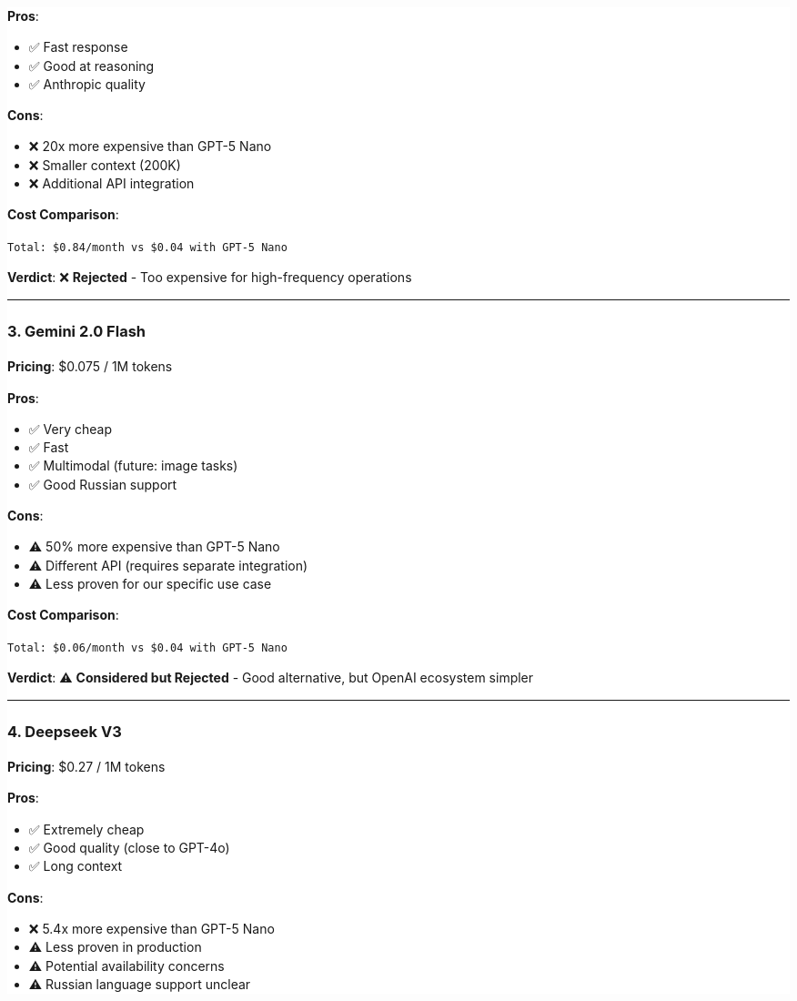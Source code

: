 **Pros**:
- ✅ Fast response
- ✅ Good at reasoning
- ✅ Anthropic quality

**Cons**:
- ❌ 20x more expensive than GPT-5 Nano
- ❌ Smaller context (200K)
- ❌ Additional API integration

**Cost Comparison**:
```
Total: $0.84/month vs $0.04 with GPT-5 Nano
```

**Verdict**: ❌ **Rejected** - Too expensive for high-frequency operations

---

### 3. Gemini 2.0 Flash
**Pricing**: $0.075 / 1M tokens

**Pros**:
- ✅ Very cheap
- ✅ Fast
- ✅ Multimodal (future: image tasks)
- ✅ Good Russian support

**Cons**:
- ⚠️ 50% more expensive than GPT-5 Nano
- ⚠️ Different API (requires separate integration)
- ⚠️ Less proven for our specific use case

**Cost Comparison**:
```
Total: $0.06/month vs $0.04 with GPT-5 Nano
```

**Verdict**: ⚠️ **Considered but Rejected** - Good alternative, but OpenAI ecosystem simpler

---

### 4. Deepseek V3
**Pricing**: $0.27 / 1M tokens

**Pros**:
- ✅ Extremely cheap
- ✅ Good quality (close to GPT-4o)
- ✅ Long context

**Cons**:
- ❌ 5.4x more expensive than GPT-5 Nano
- ⚠️ Less proven in production
- ⚠️ Potential availability concerns
- ⚠️ Russian language support unclear
